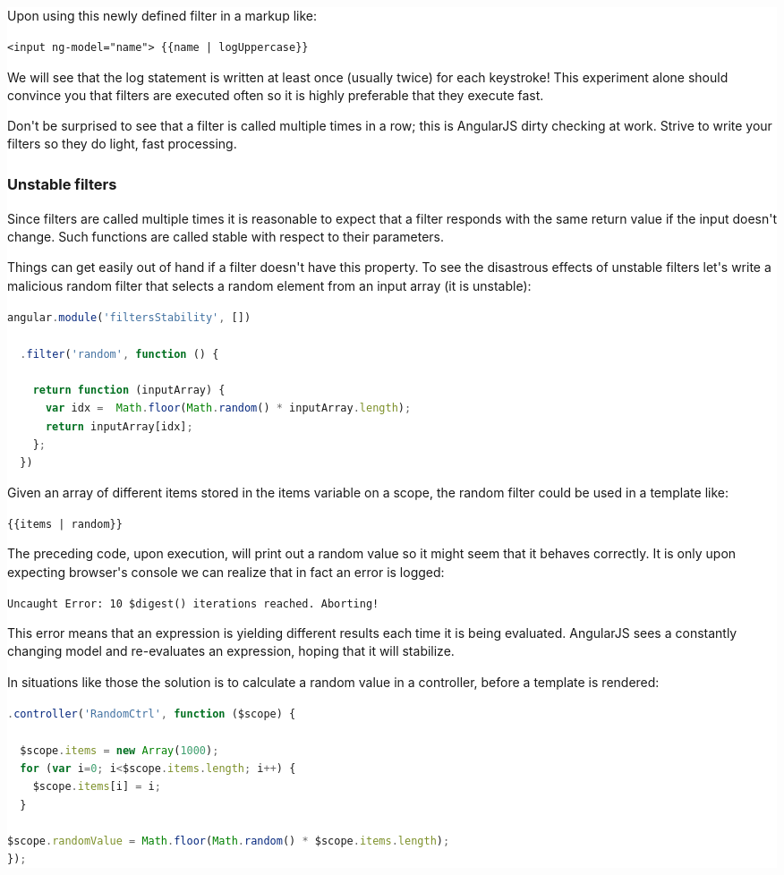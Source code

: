 Upon using this newly defined filter in a markup like:

    <input ng-model="name"> {{name | logUppercase}}

We will see that the log statement is written at least once (usually twice) for each keystroke! This experiment alone should convince you that filters are executed often so it is highly preferable that they execute fast.

Don't be surprised to see that a filter is called multiple times in a row; this is AngularJS dirty checking at work. Strive to write your filters so they do light, fast processing.

### Unstable filters

Since filters are called multiple times it is reasonable to expect that a filter responds with the same return value if the input doesn't change. Such functions are called stable with respect to their parameters.

Things can get easily out of hand if a filter doesn't have this property. To see the disastrous effects of unstable filters let's write a malicious random filter that selects a random element from an input array (it is unstable):

```js
angular.module('filtersStability', [])

  .filter('random', function () {

    return function (inputArray) {
      var idx =  Math.floor(Math.random() * inputArray.length);
      return inputArray[idx];
    };
  })
```

Given an array of different items stored in the items variable on a scope, the random filter could be used in a template like:

    {{items | random}}

The preceding code, upon execution, will print out a random value so it might seem that it behaves correctly. It is only upon expecting browser's console we can realize that in fact an error is logged:

    Uncaught Error: 10 $digest() iterations reached. Aborting!

This error means that an expression is yielding different results each time it is being evaluated. AngularJS sees a constantly changing model and re-evaluates an expression, hoping that it will stabilize. 

In situations like those the solution is to calculate a random value in a controller, before a template is rendered:

```js
.controller('RandomCtrl', function ($scope) {

  $scope.items = new Array(1000);
  for (var i=0; i<$scope.items.length; i++) {
    $scope.items[i] = i;
  }

$scope.randomValue = Math.floor(Math.random() * $scope.items.length);
});
```
